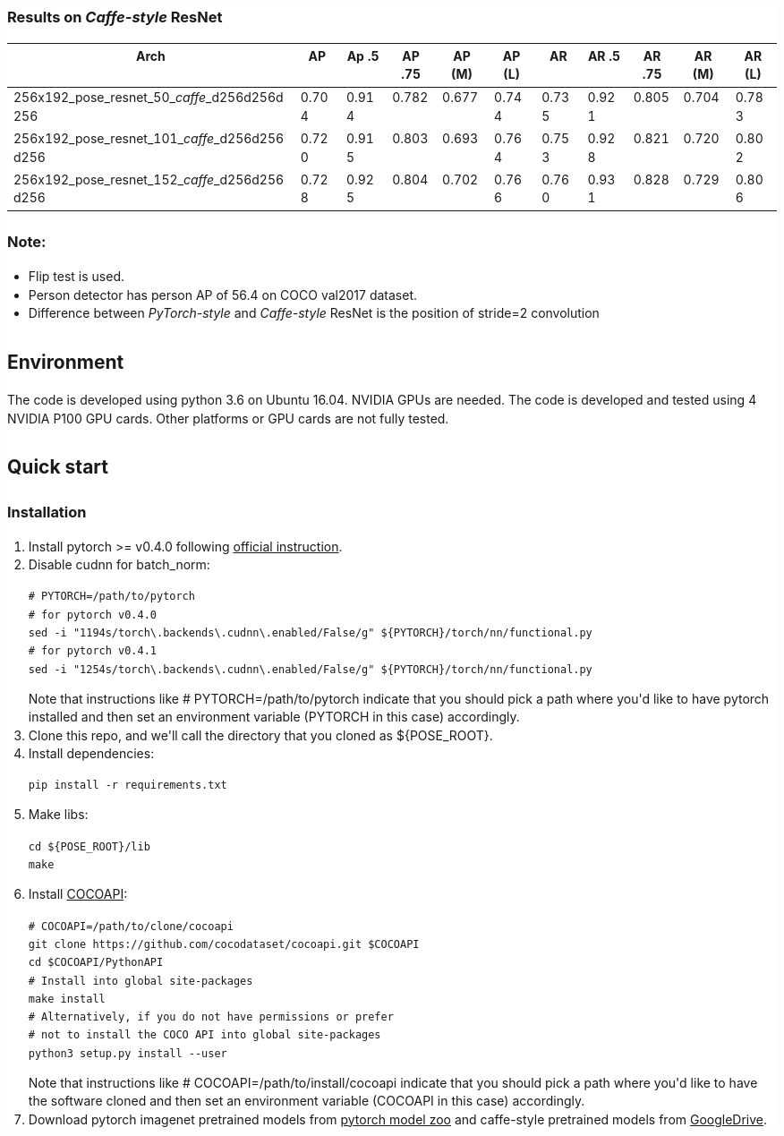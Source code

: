 

### Results on *Caffe-style* ResNet
| Arch | AP | Ap .5 | AP .75 | AP (M) | AP (L) | AR | AR .5 | AR .75 | AR (M) | AR (L) |
|---|---|---|---|---|---|---|---|---|---|---|
| 256x192_pose_resnet_50_*caffe*_d256d256d256 | 0.704 | 0.914 | 0.782 | 0.677 | 0.744 | 0.735 | 0.921 | 0.805 | 0.704 | 0.783 |
| 256x192_pose_resnet_101_*caffe*_d256d256d256 | 0.720 | 0.915 | 0.803 | 0.693 | 0.764 | 0.753 | 0.928 | 0.821 | 0.720 | 0.802 |
| 256x192_pose_resnet_152_*caffe*_d256d256d256 | 0.728 | 0.925 | 0.804 | 0.702 | 0.766 | 0.760 | 0.931 | 0.828 | 0.729 | 0.806 |


### Note:
- Flip test is used.
- Person detector has person AP of 56.4 on COCO val2017 dataset.
- Difference between *PyTorch-style* and *Caffe-style* ResNet is the position of stride=2 convolution

## Environment
The code is developed using python 3.6 on Ubuntu 16.04. NVIDIA GPUs are needed. The code is developed and tested using 4 NVIDIA P100 GPU cards. Other platforms or GPU cards are not fully tested.

## Quick start
### Installation
1. Install pytorch >= v0.4.0 following [official instruction](https://pytorch.org/).
2. Disable cudnn for batch_norm:
   ```
   # PYTORCH=/path/to/pytorch
   # for pytorch v0.4.0
   sed -i "1194s/torch\.backends\.cudnn\.enabled/False/g" ${PYTORCH}/torch/nn/functional.py
   # for pytorch v0.4.1
   sed -i "1254s/torch\.backends\.cudnn\.enabled/False/g" ${PYTORCH}/torch/nn/functional.py
   ```
   Note that instructions like # PYTORCH=/path/to/pytorch indicate that you should pick a path where you'd like to have pytorch installed  and then set an environment variable (PYTORCH in this case) accordingly.
1. Clone this repo, and we'll call the directory that you cloned as ${POSE_ROOT}.
2. Install dependencies:
   ```
   pip install -r requirements.txt
   ```
3. Make libs:
   ```
   cd ${POSE_ROOT}/lib
   make
   ```
3. Install [COCOAPI](https://github.com/cocodataset/cocoapi):
   ```
   # COCOAPI=/path/to/clone/cocoapi
   git clone https://github.com/cocodataset/cocoapi.git $COCOAPI
   cd $COCOAPI/PythonAPI
   # Install into global site-packages
   make install
   # Alternatively, if you do not have permissions or prefer
   # not to install the COCO API into global site-packages
   python3 setup.py install --user
   ```
   Note that instructions like # COCOAPI=/path/to/install/cocoapi indicate that you should pick a path where you'd like to have the software cloned and then set an environment variable (COCOAPI in this case) accordingly.
3. Download pytorch imagenet pretrained models from [pytorch model zoo](https://pytorch.org/docs/stable/model_zoo.html#module-torch.utils.model_zoo) and caffe-style pretrained models from [GoogleDrive](https://drive.google.com/drive/folders/1yJMSFOnmzwhA4YYQS71Uy7X1Kl_xq9fN?usp=sharing). 